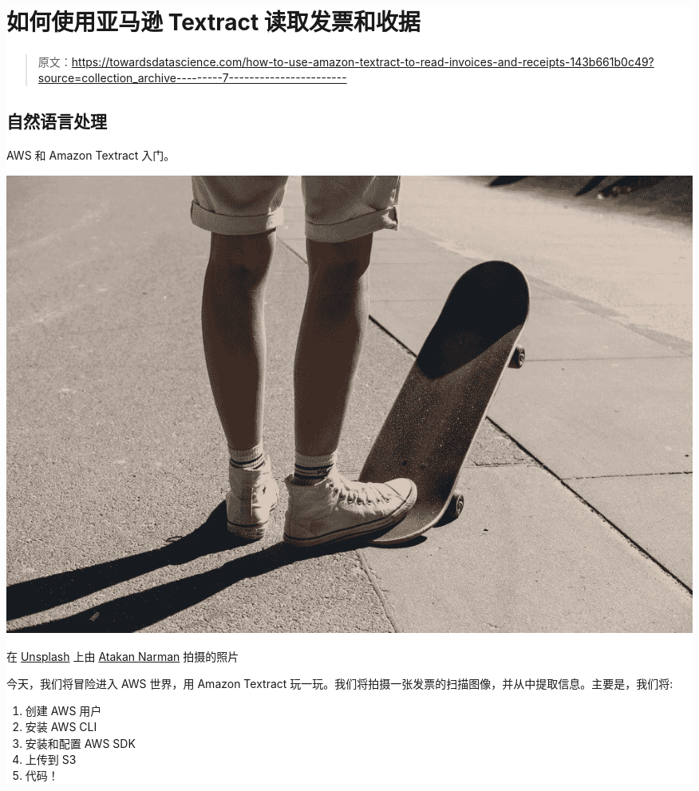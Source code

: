 # 如何使用亚马逊 Textract 读取发票和收据

> 原文：<https://towardsdatascience.com/how-to-use-amazon-textract-to-read-invoices-and-receipts-143b661b0c49?source=collection_archive---------7----------------------->

## 自然语言处理

AWS 和 Amazon Textract 入门。

![](img/2f08ecf42a9d4671bb7977eb2d409b22.png)

在 [Unsplash](https://unsplash.com/s/photos/converse?utm_source=unsplash&utm_medium=referral&utm_content=creditCopyText) 上由 [Atakan Narman](https://unsplash.com/@narmanatakan?utm_source=unsplash&utm_medium=referral&utm_content=creditCopyText) 拍摄的照片

今天，我们将冒险进入 AWS 世界，用 Amazon Textract 玩一玩。我们将拍摄一张发票的扫描图像，并从中提取信息。主要是，我们将:

1.  创建 AWS 用户
2.  安装 AWS CLI
3.  安装和配置 AWS SDK
4.  上传到 S3
5.  代码！
